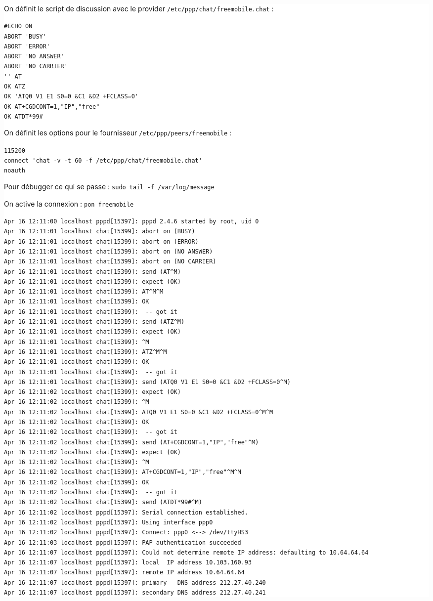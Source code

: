 On définit le script de discussion avec le provider `/etc/ppp/chat/freemobile.chat` :

    #ECHO ON
    ABORT 'BUSY'
    ABORT 'ERROR'
    ABORT 'NO ANSWER'
    ABORT 'NO CARRIER'
    '' AT
    OK ATZ
    OK 'ATQ0 V1 E1 S0=0 &C1 &D2 +FCLASS=0'
    OK AT+CGDCONT=1,"IP","free"
    OK ATDT*99#

On définit les options pour le fournisseur `/etc/ppp/peers/freemobile` :

    115200
    connect 'chat -v -t 60 -f /etc/ppp/chat/freemobile.chat'
    noauth

Pour débugger ce qui se passe : `sudo tail -f /var/log/message`

On active la connexion : `pon freemobile`

    Apr 16 12:11:00 localhost pppd[15397]: pppd 2.4.6 started by root, uid 0
    Apr 16 12:11:01 localhost chat[15399]: abort on (BUSY)
    Apr 16 12:11:01 localhost chat[15399]: abort on (ERROR)
    Apr 16 12:11:01 localhost chat[15399]: abort on (NO ANSWER)
    Apr 16 12:11:01 localhost chat[15399]: abort on (NO CARRIER)
    Apr 16 12:11:01 localhost chat[15399]: send (AT^M)
    Apr 16 12:11:01 localhost chat[15399]: expect (OK)
    Apr 16 12:11:01 localhost chat[15399]: AT^M^M
    Apr 16 12:11:01 localhost chat[15399]: OK
    Apr 16 12:11:01 localhost chat[15399]:  -- got it
    Apr 16 12:11:01 localhost chat[15399]: send (ATZ^M)
    Apr 16 12:11:01 localhost chat[15399]: expect (OK)
    Apr 16 12:11:01 localhost chat[15399]: ^M
    Apr 16 12:11:01 localhost chat[15399]: ATZ^M^M
    Apr 16 12:11:01 localhost chat[15399]: OK
    Apr 16 12:11:01 localhost chat[15399]:  -- got it
    Apr 16 12:11:01 localhost chat[15399]: send (ATQ0 V1 E1 S0=0 &C1 &D2 +FCLASS=0^M)
    Apr 16 12:11:02 localhost chat[15399]: expect (OK)
    Apr 16 12:11:02 localhost chat[15399]: ^M
    Apr 16 12:11:02 localhost chat[15399]: ATQ0 V1 E1 S0=0 &C1 &D2 +FCLASS=0^M^M
    Apr 16 12:11:02 localhost chat[15399]: OK
    Apr 16 12:11:02 localhost chat[15399]:  -- got it
    Apr 16 12:11:02 localhost chat[15399]: send (AT+CGDCONT=1,"IP","free"^M)
    Apr 16 12:11:02 localhost chat[15399]: expect (OK)
    Apr 16 12:11:02 localhost chat[15399]: ^M
    Apr 16 12:11:02 localhost chat[15399]: AT+CGDCONT=1,"IP","free"^M^M
    Apr 16 12:11:02 localhost chat[15399]: OK
    Apr 16 12:11:02 localhost chat[15399]:  -- got it
    Apr 16 12:11:02 localhost chat[15399]: send (ATDT*99#^M)
    Apr 16 12:11:02 localhost pppd[15397]: Serial connection established.
    Apr 16 12:11:02 localhost pppd[15397]: Using interface ppp0
    Apr 16 12:11:02 localhost pppd[15397]: Connect: ppp0 <--> /dev/ttyHS3
    Apr 16 12:11:03 localhost pppd[15397]: PAP authentication succeeded
    Apr 16 12:11:07 localhost pppd[15397]: Could not determine remote IP address: defaulting to 10.64.64.64
    Apr 16 12:11:07 localhost pppd[15397]: local  IP address 10.103.160.93
    Apr 16 12:11:07 localhost pppd[15397]: remote IP address 10.64.64.64
    Apr 16 12:11:07 localhost pppd[15397]: primary   DNS address 212.27.40.240
    Apr 16 12:11:07 localhost pppd[15397]: secondary DNS address 212.27.40.241
